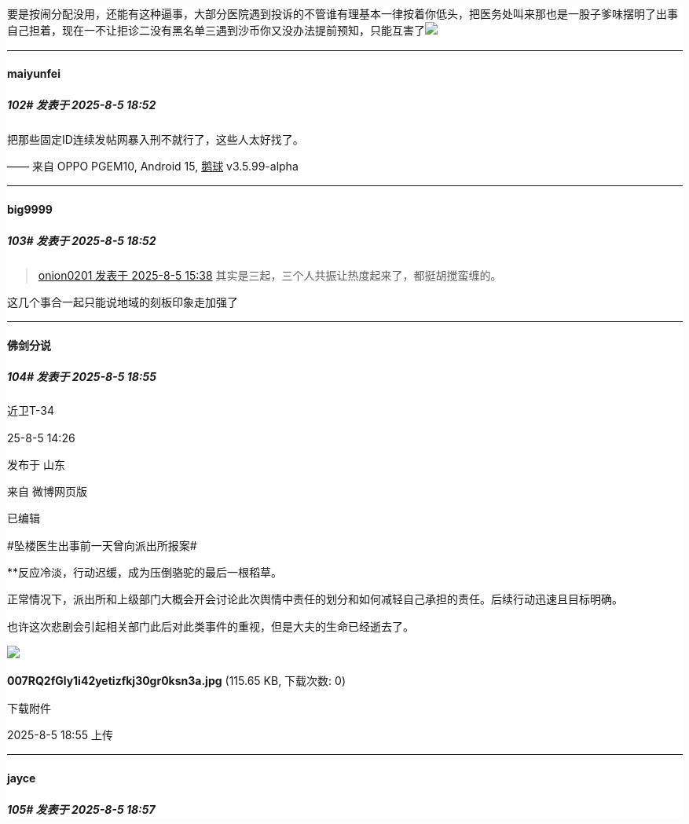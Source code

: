要是按闹分配没用，还能有这种逼事，大部分医院遇到投诉的不管谁有理基本一律按着你低头，把医务处叫来那也是一股子爹味摆明了出事自己担着，现在一不让拒诊二没有黑名单三遇到沙币你又没办法提前预知，只能互害了<img src="https://static.stage1st.com/image/smiley/face2017/001.png" referrerpolicy="no-referrer">


*****

####  maiyunfei  
##### 102#       发表于 2025-8-5 18:52

把那些固定ID连续发帖网暴入刑不就行了，这些人太好找了。

—— 来自 OPPO PGEM10, Android 15, [鹅球](https://www.pgyer.com/xfPejhuq) v3.5.99-alpha

*****

####  big9999  
##### 103#       发表于 2025-8-5 18:52

<blockquote><a href="httphttps://stage1st.com/2b/forum.php?mod=redirect&amp;goto=findpost&amp;pid=68219221&amp;ptid=2258354" target="_blank">onion0201 发表于 2025-8-5 15:38</a>
其实是三起，三个人共振让热度起来了，都挺胡搅蛮缠的。</blockquote>
这几个事合一起只能说地域的刻板印象走加强了

*****

####  佛剑分说  
##### 104#       发表于 2025-8-5 18:55

近卫T-34

25-8-5 14:26

发布于 山东

来自 微博网页版

已编辑

#坠楼医生出事前一天曾向派出所报案# 

**反应冷淡，行动迟缓，成为压倒骆驼的最后一根稻草。

正常情况下，派出所和上级部门大概会开会讨论此次舆情中责任的划分和如何减轻自己承担的责任。后续行动迅速且目标明确。

也许这次悲剧会引起相关部门此后对此类事件的重视，但是大夫的生命已经逝去了。 ​​​

<img src="https://img.stage1st.com/forum/202508/05/185556rack0nal6zrgr3b3.jpg" referrerpolicy="no-referrer">

<strong>007RQ2fGly1i42yetizfkj30gr0ksn3a.jpg</strong> (115.65 KB, 下载次数: 0)

下载附件

2025-8-5 18:55 上传

*****

####  jayce  
##### 105#       发表于 2025-8-5 18:57
